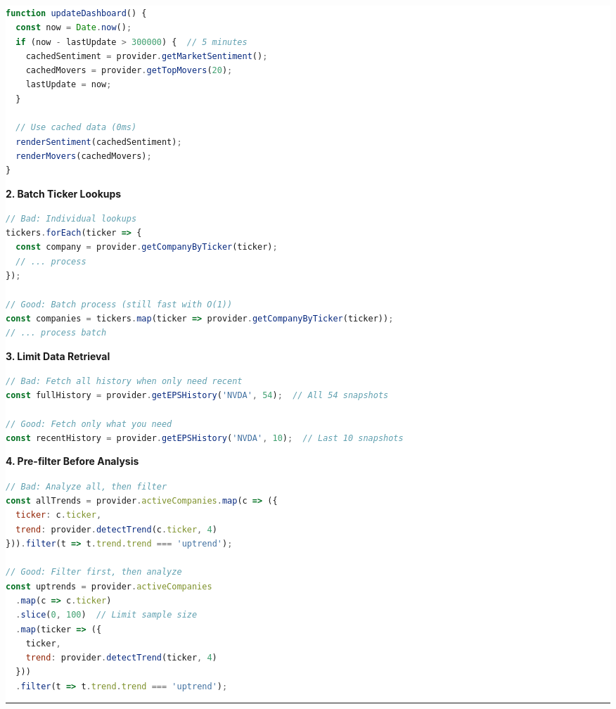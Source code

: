 ```javascript
function updateDashboard() {
  const now = Date.now();
  if (now - lastUpdate > 300000) {  // 5 minutes
    cachedSentiment = provider.getMarketSentiment();
    cachedMovers = provider.getTopMovers(20);
    lastUpdate = now;
  }

  // Use cached data (0ms)
  renderSentiment(cachedSentiment);
  renderMovers(cachedMovers);
}
```

**2. Batch Ticker Lookups**
```javascript
// Bad: Individual lookups
tickers.forEach(ticker => {
  const company = provider.getCompanyByTicker(ticker);
  // ... process
});

// Good: Batch process (still fast with O(1))
const companies = tickers.map(ticker => provider.getCompanyByTicker(ticker));
// ... process batch
```

**3. Limit Data Retrieval**
```javascript
// Bad: Fetch all history when only need recent
const fullHistory = provider.getEPSHistory('NVDA', 54);  // All 54 snapshots

// Good: Fetch only what you need
const recentHistory = provider.getEPSHistory('NVDA', 10);  // Last 10 snapshots
```

**4. Pre-filter Before Analysis**
```javascript
// Bad: Analyze all, then filter
const allTrends = provider.activeCompanies.map(c => ({
  ticker: c.ticker,
  trend: provider.detectTrend(c.ticker, 4)
})).filter(t => t.trend.trend === 'uptrend');

// Good: Filter first, then analyze
const uptrends = provider.activeCompanies
  .map(c => c.ticker)
  .slice(0, 100)  // Limit sample size
  .map(ticker => ({
    ticker,
    trend: provider.detectTrend(ticker, 4)
  }))
  .filter(t => t.trend.trend === 'uptrend');
```

---